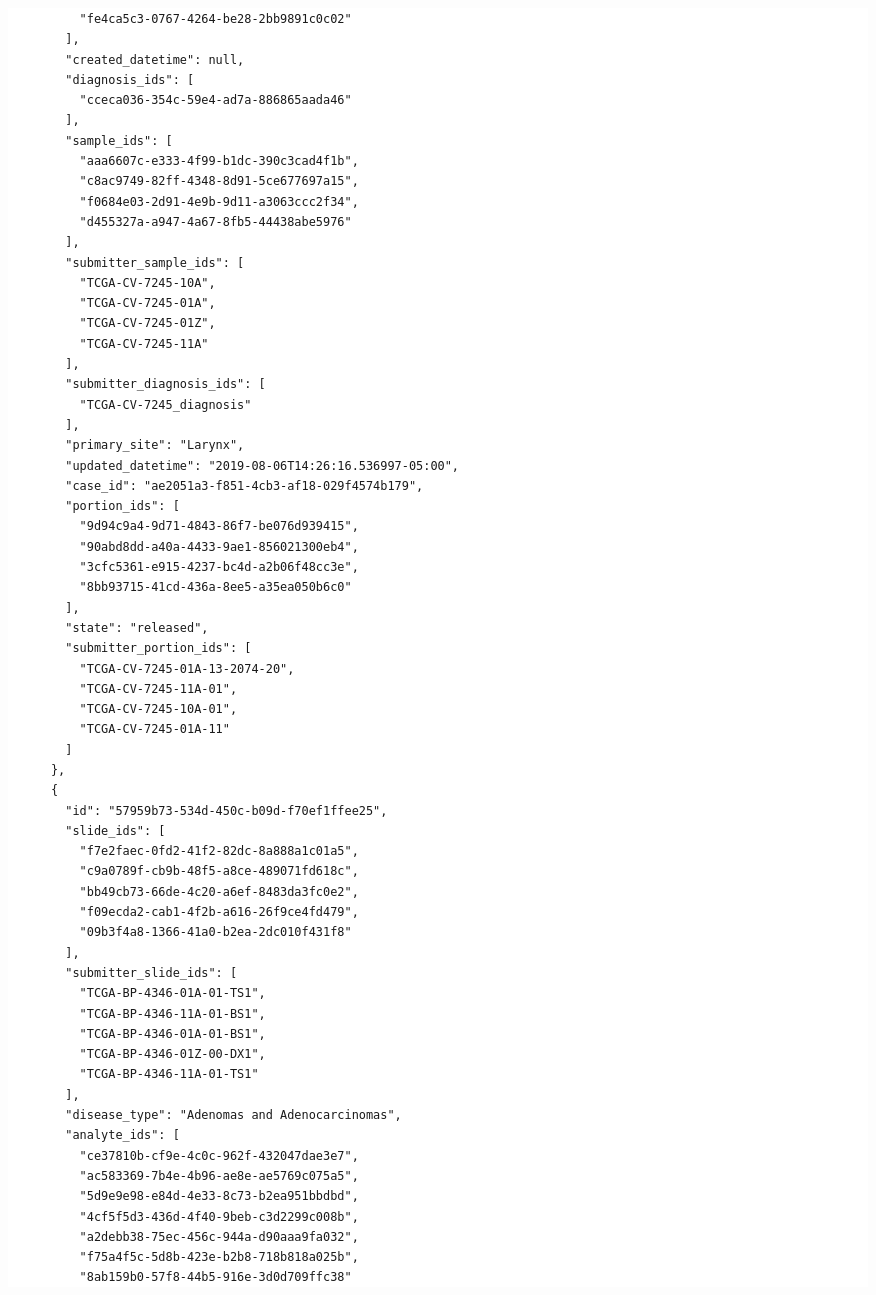 ``` Output
          "fe4ca5c3-0767-4264-be28-2bb9891c0c02"
        ],
        "created_datetime": null,
        "diagnosis_ids": [
          "cceca036-354c-59e4-ad7a-886865aada46"
        ],
        "sample_ids": [
          "aaa6607c-e333-4f99-b1dc-390c3cad4f1b",
          "c8ac9749-82ff-4348-8d91-5ce677697a15",
          "f0684e03-2d91-4e9b-9d11-a3063ccc2f34",
          "d455327a-a947-4a67-8fb5-44438abe5976"
        ],
        "submitter_sample_ids": [
          "TCGA-CV-7245-10A",
          "TCGA-CV-7245-01A",
          "TCGA-CV-7245-01Z",
          "TCGA-CV-7245-11A"
        ],
        "submitter_diagnosis_ids": [
          "TCGA-CV-7245_diagnosis"
        ],
        "primary_site": "Larynx",
        "updated_datetime": "2019-08-06T14:26:16.536997-05:00",
        "case_id": "ae2051a3-f851-4cb3-af18-029f4574b179",
        "portion_ids": [
          "9d94c9a4-9d71-4843-86f7-be076d939415",
          "90abd8dd-a40a-4433-9ae1-856021300eb4",
          "3cfc5361-e915-4237-bc4d-a2b06f48cc3e",
          "8bb93715-41cd-436a-8ee5-a35ea050b6c0"
        ],
        "state": "released",
        "submitter_portion_ids": [
          "TCGA-CV-7245-01A-13-2074-20",
          "TCGA-CV-7245-11A-01",
          "TCGA-CV-7245-10A-01",
          "TCGA-CV-7245-01A-11"
        ]
      },
      {
        "id": "57959b73-534d-450c-b09d-f70ef1ffee25",
        "slide_ids": [
          "f7e2faec-0fd2-41f2-82dc-8a888a1c01a5",
          "c9a0789f-cb9b-48f5-a8ce-489071fd618c",
          "bb49cb73-66de-4c20-a6ef-8483da3fc0e2",
          "f09ecda2-cab1-4f2b-a616-26f9ce4fd479",
          "09b3f4a8-1366-41a0-b2ea-2dc010f431f8"
        ],
        "submitter_slide_ids": [
          "TCGA-BP-4346-01A-01-TS1",
          "TCGA-BP-4346-11A-01-BS1",
          "TCGA-BP-4346-01A-01-BS1",
          "TCGA-BP-4346-01Z-00-DX1",
          "TCGA-BP-4346-11A-01-TS1"
        ],
        "disease_type": "Adenomas and Adenocarcinomas",
        "analyte_ids": [
          "ce37810b-cf9e-4c0c-962f-432047dae3e7",
          "ac583369-7b4e-4b96-ae8e-ae5769c075a5",
          "5d9e9e98-e84d-4e33-8c73-b2ea951bbdbd",
          "4cf5f5d3-436d-4f40-9beb-c3d2299c008b",
          "a2debb38-75ec-456c-944a-d90aaa9fa032",
          "f75a4f5c-5d8b-423e-b2b8-718b818a025b",
          "8ab159b0-57f8-44b5-916e-3d0d709ffc38"
```